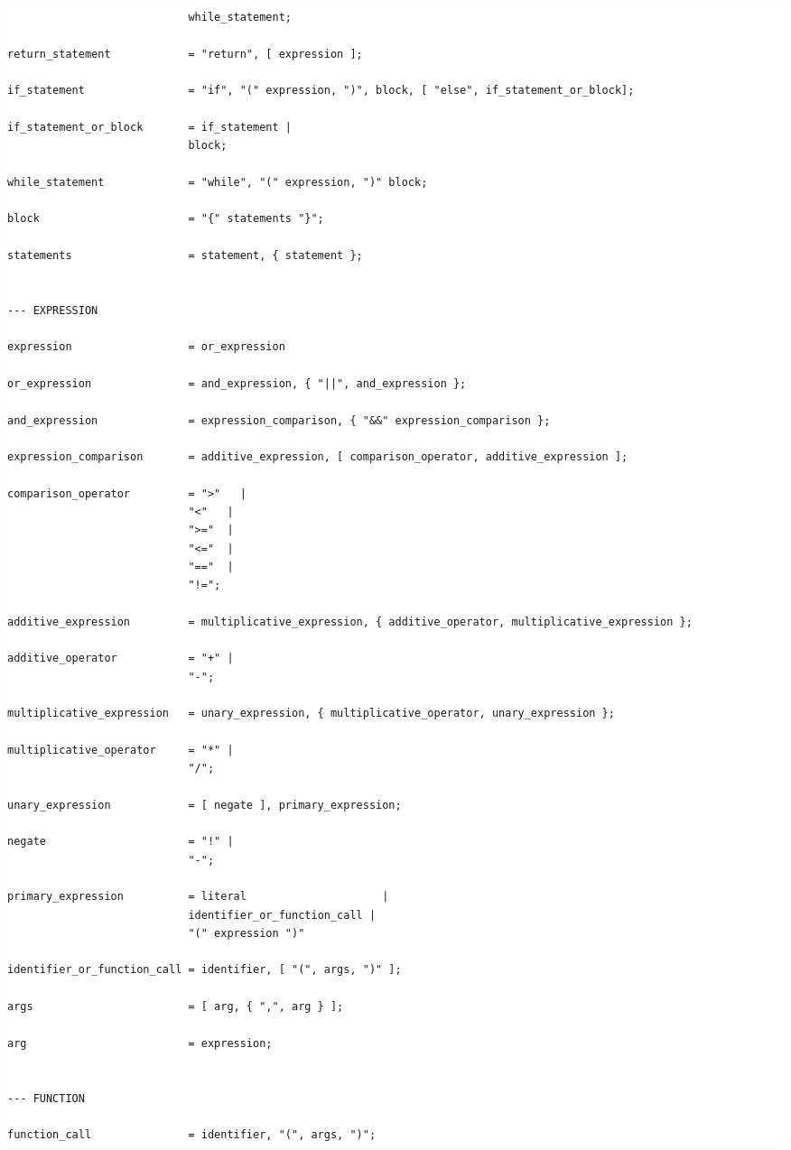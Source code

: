   ```
                              while_statement;                              
          
return_statement            = "return", [ expression ];

if_statement                = "if", "(" expression, ")", block, [ "else", if_statement_or_block];

if_statement_or_block       = if_statement | 
                              block;
                
while_statement             = "while", "(" expression, ")" block;

block                       = "{" statements "}";
            
statements                  = statement, { statement };


--- EXPRESSION

expression                  = or_expression

or_expression               = and_expression, { "||", and_expression };

and_expression              = expression_comparison, { "&&" expression_comparison };

expression_comparison       = additive_expression, [ comparison_operator, additive_expression ];

comparison_operator         = ">"   | 
                              "<"   | 
                              ">="  | 
                              "<="  | 
                              "=="  | 
                              "!=";

additive_expression         = multiplicative_expression, { additive_operator, multiplicative_expression };

additive_operator           = "+" | 
                              "-";

multiplicative_expression   = unary_expression, { multiplicative_operator, unary_expression };

multiplicative_operator     = "*" | 
                              "/";

unary_expression            = [ negate ], primary_expression;

negate                      = "!" | 
                              "-";
          
primary_expression          = literal                     |
                              identifier_or_function_call |
                              "(" expression ")"

identifier_or_function_call = identifier, [ "(", args, ")" ];

args                        = [ arg, { ",", arg } ];

arg                         = expression;


--- FUNCTION

function_call               = identifier, "(", args, ")";
  ```